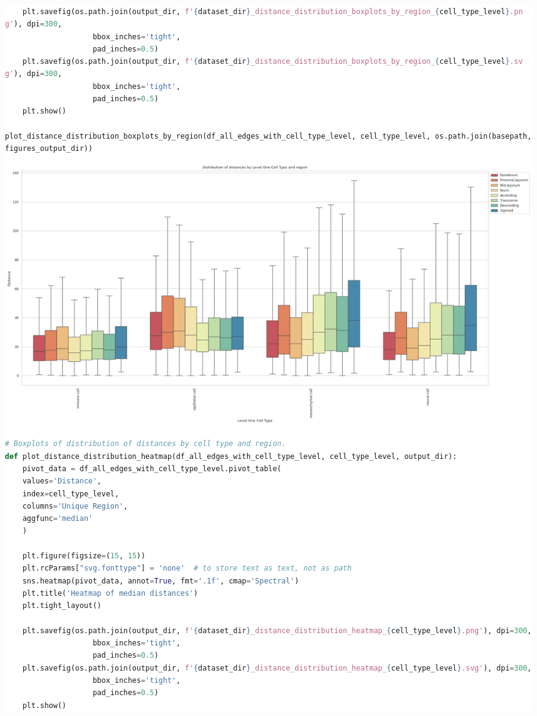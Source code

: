 ``` python
    plt.savefig(os.path.join(output_dir, f'{dataset_dir}_distance_distribution_boxplots_by_region_{cell_type_level}.png'), dpi=300,
                    bbox_inches='tight',
                    pad_inches=0.5)
    plt.savefig(os.path.join(output_dir, f'{dataset_dir}_distance_distribution_boxplots_by_region_{cell_type_level}.svg'), dpi=300,
                    bbox_inches='tight',
                    pad_inches=0.5)
    plt.show()

plot_distance_distribution_boxplots_by_region(df_all_edges_with_cell_type_level, cell_type_level, os.path.join(basepath, figures_output_dir))
```

![](04_distance_analysis__intestine-codex-stanford_files/figure-commonmark/cell-32-output-1.png)

``` python
# Boxplots of distribution of distances by cell type and region.
def plot_distance_distribution_heatmap(df_all_edges_with_cell_type_level, cell_type_level, output_dir):
    pivot_data = df_all_edges_with_cell_type_level.pivot_table(
    values='Distance',
    index=cell_type_level,
    columns='Unique Region',
    aggfunc='median'
    )

    plt.figure(figsize=(15, 15))
    plt.rcParams["svg.fonttype"] = 'none'  # to store text as text, not as path
    sns.heatmap(pivot_data, annot=True, fmt='.1f', cmap='Spectral')
    plt.title('Heatmap of median distances')
    plt.tight_layout()

    plt.savefig(os.path.join(output_dir, f'{dataset_dir}_distance_distribution_heatmap_{cell_type_level}.png'), dpi=300,
                    bbox_inches='tight',
                    pad_inches=0.5)
    plt.savefig(os.path.join(output_dir, f'{dataset_dir}_distance_distribution_heatmap_{cell_type_level}.svg'), dpi=300,
                    bbox_inches='tight',
                    pad_inches=0.5)
    plt.show()
```